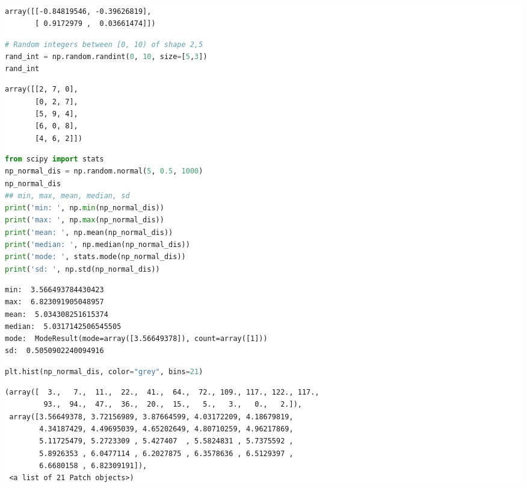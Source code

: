 
    array([[-0.84819546, -0.39626819],
           [ 0.9172979 ,  0.03661474]])




```python
# Random integers between [0, 10) of shape 2,5
rand_int = np.random.randint(0, 10, size=[5,3])
rand_int
```




    array([[2, 7, 0],
           [0, 2, 7],
           [5, 9, 4],
           [6, 0, 8],
           [4, 6, 2]])




```python

```


```python
from scipy import stats
np_normal_dis = np.random.normal(5, 0.5, 1000)
np_normal_dis
## min, max, mean, median, sd
print('min: ', np.min(np_normal_dis))
print('max: ', np.max(np_normal_dis))
print('mean: ', np.mean(np_normal_dis))
print('median: ', np.median(np_normal_dis))
print('mode: ', stats.mode(np_normal_dis))
print('sd: ', np.std(np_normal_dis))
```

    min:  3.566493784430423
    max:  6.823091905048957
    mean:  5.034308251615374
    median:  5.0317142506545505
    mode:  ModeResult(mode=array([3.56649378]), count=array([1]))
    sd:  0.5050902240094916



```python
plt.hist(np_normal_dis, color="grey", bins=21)
```




    (array([  3.,   7.,  11.,  22.,  41.,  64.,  72., 109., 117., 122., 117.,
             93.,  94.,  47.,  36.,  20.,  15.,   5.,   3.,   0.,   2.]),
     array([3.56649378, 3.72156989, 3.87664599, 4.03172209, 4.18679819,
            4.34187429, 4.49695039, 4.65202649, 4.80710259, 4.96217869,
            5.11725479, 5.2723309 , 5.427407  , 5.5824831 , 5.7375592 ,
            5.8926353 , 6.0477114 , 6.2027875 , 6.3578636 , 6.5129397 ,
            6.6680158 , 6.82309191]),
     <a list of 21 Patch objects>)
